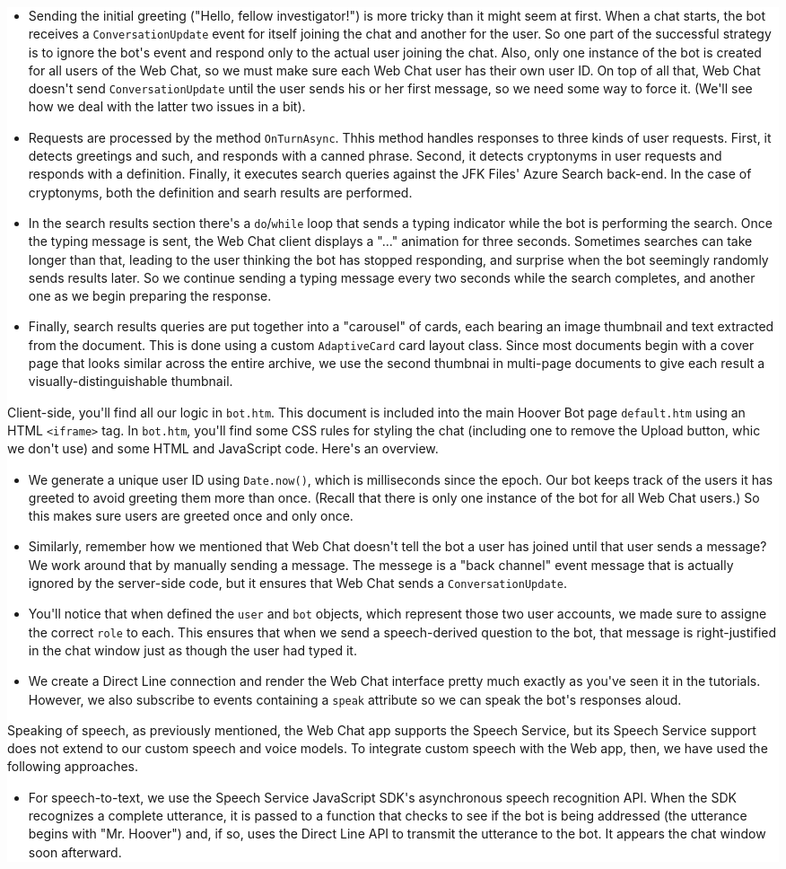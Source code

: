 * Sending the initial greeting ("Hello, fellow investigator!") is more tricky than it might seem at first. When a chat starts, the bot receives a `ConversationUpdate` event for itself joining the chat and another for the user. So one part of the successful strategy is to ignore the bot's event and respond only to the actual user joining the chat. Also, only one instance of the bot is created for all users of the Web Chat, so we must make sure each Web Chat user has their own user ID. On top of all that, Web Chat doesn't send `ConversationUpdate` until the user sends his or her first message, so we need some way to force it. (We'll see how we deal with the latter two issues in a bit).

* Requests are processed by the method `OnTurnAsync`. Thhis method handles responses to three kinds of user requests. First, it detects greetings and such, and responds with a canned phrase. Second, it detects cryptonyms in user requests and responds with a definition. Finally, it executes search queries against the JFK Files' Azure Search back-end. In the case of cryptonyms, both the definition and searh results are performed.

* In the search results section there's a `do`/`while` loop that sends a typing indicator while the bot is performing the search. Once the typing message is sent, the Web Chat client displays a "..." animation for three seconds. Sometimes searches can take longer than that, leading to the user thinking the bot has stopped responding, and surprise when the bot seemingly randomly sends results later. So we continue sending a typing message every two seconds while the search completes, and another one as we begin preparing the response.

* Finally, search results queries are put together into a "carousel" of cards, each bearing an image thumbnail and text extracted from the document. This is done using a custom `AdaptiveCard` card layout class. Since most documents begin with a cover page that looks similar across the entire archive, we use the second thumbnai in multi-page documents to give each result a visually-distinguishable thumbnail.

Client-side, you'll find all our logic in `bot.htm`. This document is included into the main Hoover Bot page `default.htm` using an HTML `<iframe>` tag. In `bot.htm`, you'll find some CSS rules for styling the chat (including one to remove the Upload button, whic we don't use) and some HTML and JavaScript code. Here's an overview.

* We generate a unique user ID using `Date.now()`, which is milliseconds since the epoch. Our bot keeps track of the users it has greeted to avoid greeting them more than once. (Recall that there is only one instance of the bot for all Web Chat users.) So this makes sure users are greeted once and only once.

* Similarly, remember how we mentioned that Web Chat doesn't tell the bot a user has joined until that user sends a message? We work around that by manually sending a message. The messege is a "back channel" event message that is actually ignored by the server-side code, but it ensures that Web Chat sends a `ConversationUpdate`.

* You'll notice that when defined the `user` and `bot` objects, which represent those two user accounts, we made sure to assigne the correct `role` to each. This ensures that when we send a speech-derived question to the bot, that message is right-justified in the chat window just as though the user had typed it.

* We create a Direct Line connection and render the Web Chat interface pretty much exactly as you've seen it in the tutorials. However, we also subscribe to events containing a `speak` attribute so we can speak the bot's responses aloud.

Speaking of speech, as previously mentioned, the Web Chat app supports the Speech Service, but its Speech Service support does not extend to our custom speech and voice models. To integrate custom speech with the Web app, then, we have used the following approaches.

* For speech-to-text, we use the Speech Service JavaScript SDK's asynchronous speech recognition API. When the SDK recognizes a complete utterance, it is passed to a function that checks to see if the bot is being addressed (the utterance begins with "Mr. Hoover") and, if so, uses the Direct Line API to transmit the utterance to the bot. It appears the chat window soon afterward.
